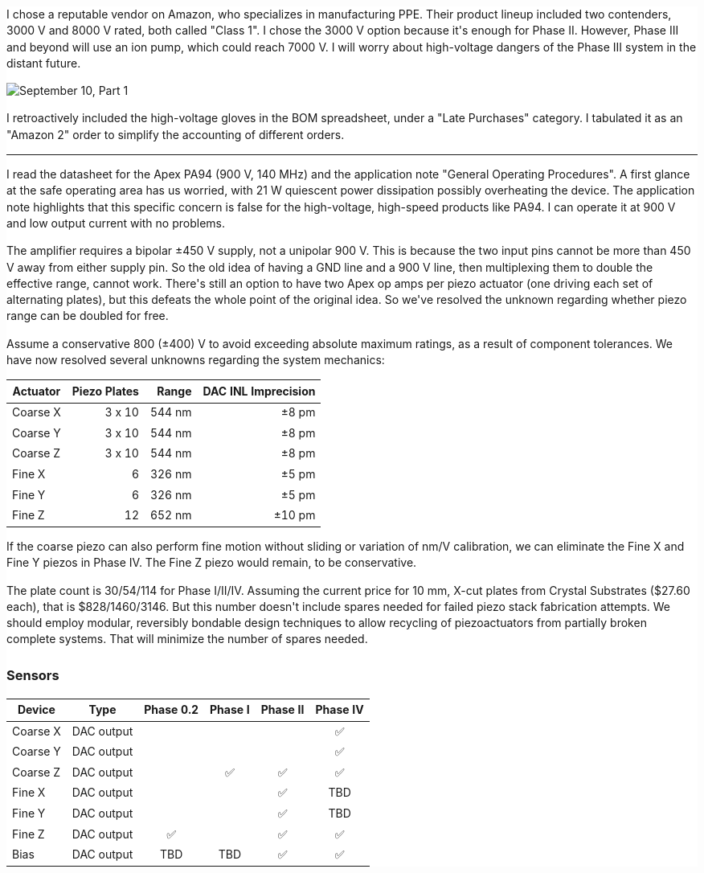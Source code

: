 I chose a reputable vendor on Amazon, who specializes in manufacturing PPE. Their product lineup included two contenders, 3000 V and 8000 V rated, both called "Class 1". I chose the 3000 V option because it's enough for Phase II. However, Phase III and beyond will use an ion pump, which could reach 7000 V. I will worry about high-voltage dangers of the Phase III system in the distant future.

![September 10, Part 1](./Documentation/New/September10_Part1.jpg)

I retroactively included the high-voltage gloves in the BOM spreadsheet, under a "Late Purchases" category. I tabulated it as an "Amazon 2" order to simplify the accounting of different orders.

---

I read the datasheet for the Apex PA94 (900 V, 140 MHz) and the application note "General Operating Procedures". A first glance at the safe operating area has us worried, with 21 W quiescent power dissipation possibly overheating the device. The application note highlights that this specific concern is false for the high-voltage, high-speed products like PA94. I can operate it at 900 V and low output current with no problems.

The amplifier requires a bipolar ±450 V supply, not a unipolar 900 V. This is because the two input pins cannot be more than 450 V away from either supply pin. So the old idea of having a GND line and a 900 V line, then multiplexing them to double the effective range, cannot work. There's still an option to have two Apex op amps per piezo actuator (one driving each set of alternating plates), but this defeats the whole point of the original idea. So we've resolved the unknown regarding whether piezo range can be doubled for free.

Assume a conservative 800 (±400) V to avoid exceeding absolute maximum ratings, as a result of component tolerances. We have now resolved several unknowns regarding the system mechanics:

| Actuator | Piezo Plates | Range | DAC INL Imprecision |
| -------- | -----------: | ----: | ------------------: |
| Coarse X | 3 x 10       | 544 nm | ±8 pm |
| Coarse Y | 3 x 10       | 544 nm | ±8 pm |
| Coarse Z | 3 x 10       | 544 nm | ±8 pm |
| Fine X   | 6            | 326 nm | ±5 pm |
| Fine Y   | 6            | 326 nm | ±5 pm |
| Fine Z   | 12           | 652 nm | ±10 pm |

If the coarse piezo can also perform fine motion without sliding or variation of nm/V calibration, we can eliminate the Fine X and Fine Y piezos in Phase IV. The Fine Z piezo would remain, to be conservative.

The plate count is 30/54/114 for Phase I/II/IV. Assuming the current price for 10 mm, X-cut plates from Crystal Substrates ($27.60 each), that is $828/1460/3146. But this number doesn't include spares needed for failed piezo stack fabrication attempts. We should employ modular, reversibly bondable design techniques to allow recycling of piezoactuators from partially broken complete systems. That will minimize the number of spares needed.

### Sensors

| Device | Type | Phase 0.2 | Phase I | Phase II | Phase IV |
| ------ | ---- | :-------: | :-----: | :------: | :------: |
| Coarse X | DAC output | | | | ✅ |
| Coarse Y | DAC output | | | | ✅ |
| Coarse Z | DAC output | | ✅ | ✅ | ✅ |
| Fine X   | DAC output | | | ✅ | TBD |
| Fine Y   | DAC output | | | ✅ | TBD |
| Fine Z   | DAC output | ✅ | | ✅ | ✅ |
| Bias     | DAC output | TBD | TBD | ✅ | ✅ |